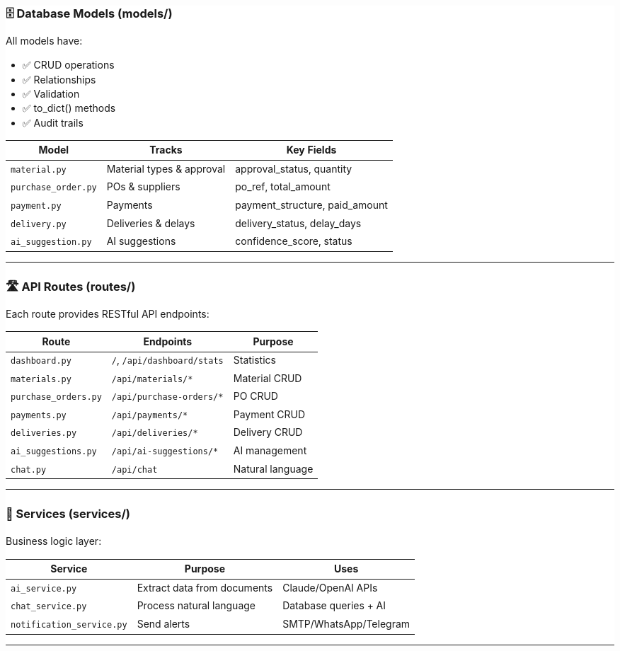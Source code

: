 ### 🗄️ Database Models (models/)

All models have:
- ✅ CRUD operations
- ✅ Relationships
- ✅ Validation
- ✅ to_dict() methods
- ✅ Audit trails

| Model | Tracks | Key Fields |
|-------|--------|------------|
| `material.py` | Material types & approval | approval_status, quantity |
| `purchase_order.py` | POs & suppliers | po_ref, total_amount |
| `payment.py` | Payments | payment_structure, paid_amount |
| `delivery.py` | Deliveries & delays | delivery_status, delay_days |
| `ai_suggestion.py` | AI suggestions | confidence_score, status |

---

### 🛣️ API Routes (routes/)

Each route provides RESTful API endpoints:

| Route | Endpoints | Purpose |
|-------|-----------|---------|
| `dashboard.py` | `/`, `/api/dashboard/stats` | Statistics |
| `materials.py` | `/api/materials/*` | Material CRUD |
| `purchase_orders.py` | `/api/purchase-orders/*` | PO CRUD |
| `payments.py` | `/api/payments/*` | Payment CRUD |
| `deliveries.py` | `/api/deliveries/*` | Delivery CRUD |
| `ai_suggestions.py` | `/api/ai-suggestions/*` | AI management |
| `chat.py` | `/api/chat` | Natural language |

---

### 🧠 Services (services/)

Business logic layer:

| Service | Purpose | Uses |
|---------|---------|------|
| `ai_service.py` | Extract data from documents | Claude/OpenAI APIs |
| `chat_service.py` | Process natural language | Database queries + AI |
| `notification_service.py` | Send alerts | SMTP/WhatsApp/Telegram |

---